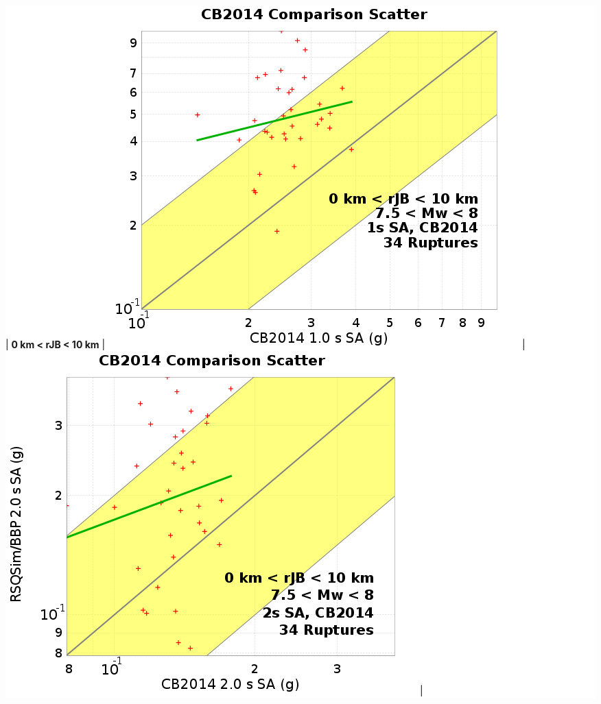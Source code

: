 | **0 km < rJB < 10 km** | ![Scatter Plot](resources/USC_mag_7.5_8_dist_0_10_1s_CB2014_scatter.png) | ![Scatter Plot](resources/USC_mag_7.5_8_dist_0_10_2s_CB2014_scatter.png) |